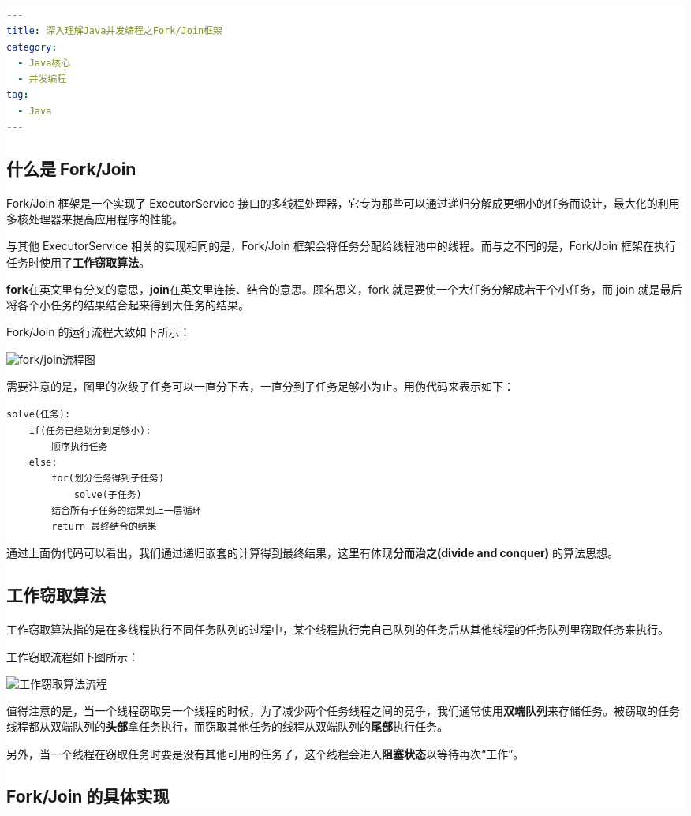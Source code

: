 ```yaml
---
title: 深入理解Java并发编程之Fork/Join框架
category:
  - Java核心
  - 并发编程
tag:
  - Java
---
```


## 什么是 Fork/Join

Fork/Join 框架是一个实现了 ExecutorService 接口的多线程处理器，它专为那些可以通过递归分解成更细小的任务而设计，最大化的利用多核处理器来提高应用程序的性能。

与其他 ExecutorService 相关的实现相同的是，Fork/Join 框架会将任务分配给线程池中的线程。而与之不同的是，Fork/Join 框架在执行任务时使用了**工作窃取算法**。

**fork**在英文里有分叉的意思，**join**在英文里连接、结合的意思。顾名思义，fork 就是要使一个大任务分解成若干个小任务，而 join 就是最后将各个小任务的结果结合起来得到大任务的结果。

Fork/Join 的运行流程大致如下所示：

![fork/join流程图](https://cdn.jsdelivr.net/gh/thinkingme/thinkingme.github.io@master/images/thread/fork-join-ba0c0e3f-dc9b-445d-874a-5878503a98f7.png)

需要注意的是，图里的次级子任务可以一直分下去，一直分到子任务足够小为止。用伪代码来表示如下：

```pseudocode
solve(任务):
    if(任务已经划分到足够小):
        顺序执行任务
    else:
        for(划分任务得到子任务)
            solve(子任务)
        结合所有子任务的结果到上一层循环
        return 最终结合的结果
```

通过上面伪代码可以看出，我们通过递归嵌套的计算得到最终结果，这里有体现**分而治之(divide and conquer)** 的算法思想。

## 工作窃取算法

工作窃取算法指的是在多线程执行不同任务队列的过程中，某个线程执行完自己队列的任务后从其他线程的任务队列里窃取任务来执行。

工作窃取流程如下图所示：

![工作窃取算法流程](https://cdn.jsdelivr.net/gh/thinkingme/thinkingme.github.io@master/images/thread/fork-join-819f4ad9-25ce-4e7e-a1d7-e36a70e584a4.png)

值得注意的是，当一个线程窃取另一个线程的时候，为了减少两个任务线程之间的竞争，我们通常使用**双端队列**来存储任务。被窃取的任务线程都从双端队列的**头部**拿任务执行，而窃取其他任务的线程从双端队列的**尾部**执行任务。

另外，当一个线程在窃取任务时要是没有其他可用的任务了，这个线程会进入**阻塞状态**以等待再次“工作”。

## Fork/Join 的具体实现
